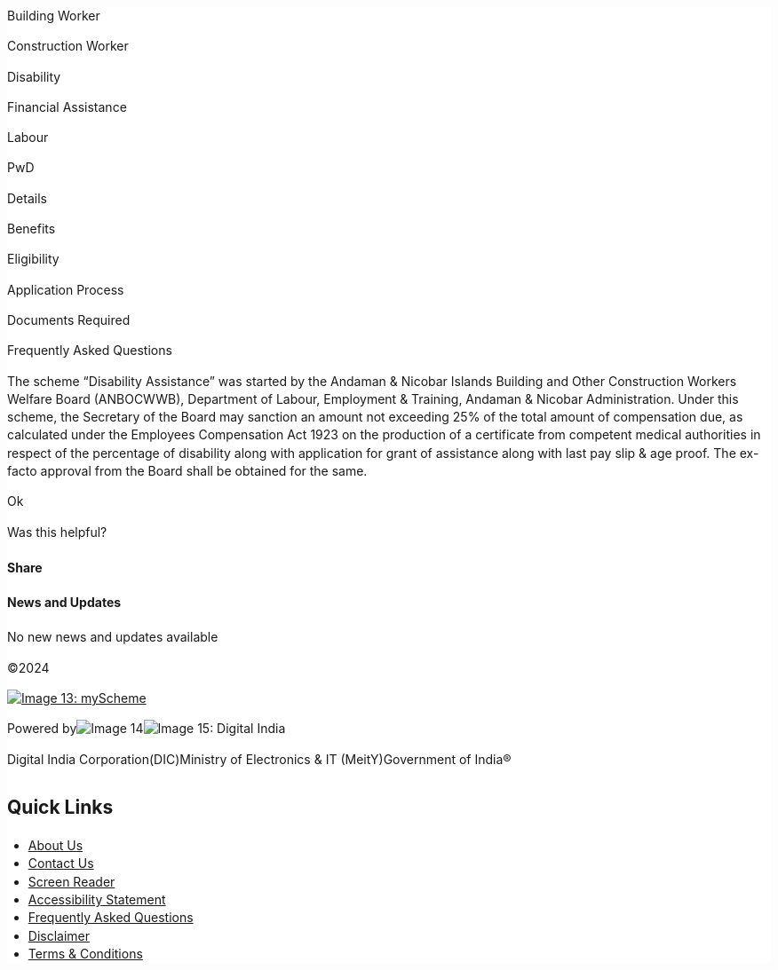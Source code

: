Building Worker

Construction Worker

Disability

Financial Assistance

Labour

PwD

Details

Benefits

Eligibility

Application Process

Documents Required

Frequently Asked Questions

The scheme “Disability Assistance” was started by the Andaman & Nicobar Islands Building and Other Construction Workers Welfare Board (ANBOCWWB), Department of Labour, Employment & Training, Andaman & Nicobar Administration. Under this scheme, the Secretary of the Board may sanction an amount not exceeding 25% of the total amount of compensation due, as calculated under the Employees Compensation Act 1923 on the production of a certificate from competent medical authorities in respect of the percentage of disability along with application for grant of assistance along with last pay slip & age proof. The ex-facto approval from the Board shall be obtained for the same.

Ok

Was this helpful?

#### Share

#### News and Updates

No new news and updates available

©2024

[![Image 13: myScheme](blob:https://www.myscheme.gov.in/b9a31d3949b1882a09ed2f8508d538f3)](https://www.myscheme.gov.in/)

Powered by![Image 14](blob:https://www.myscheme.gov.in/a01e597e35ed1eeaefa52c5d0c5fe71b)![Image 15: Digital India](blob:https://www.myscheme.gov.in/b9a31d3949b1882a09ed2f8508d538f3)

Digital India Corporation(DIC)Ministry of Electronics & IT (MeitY)Government of India®

Quick Links
-----------

*   [About Us](https://www.myscheme.gov.in/about)
*   [Contact Us](https://www.myscheme.gov.in/contact)
*   [Screen Reader](https://www.myscheme.gov.in/screen-reader)
*   [Accessibility Statement](https://www.myscheme.gov.in/accessibility-statement)
*   [Frequently Asked Questions](https://www.myscheme.gov.in/faqs)
*   [Disclaimer](https://www.myscheme.gov.in/disclaimer)
*   [Terms & Conditions](https://www.myscheme.gov.in/terms-conditions)
